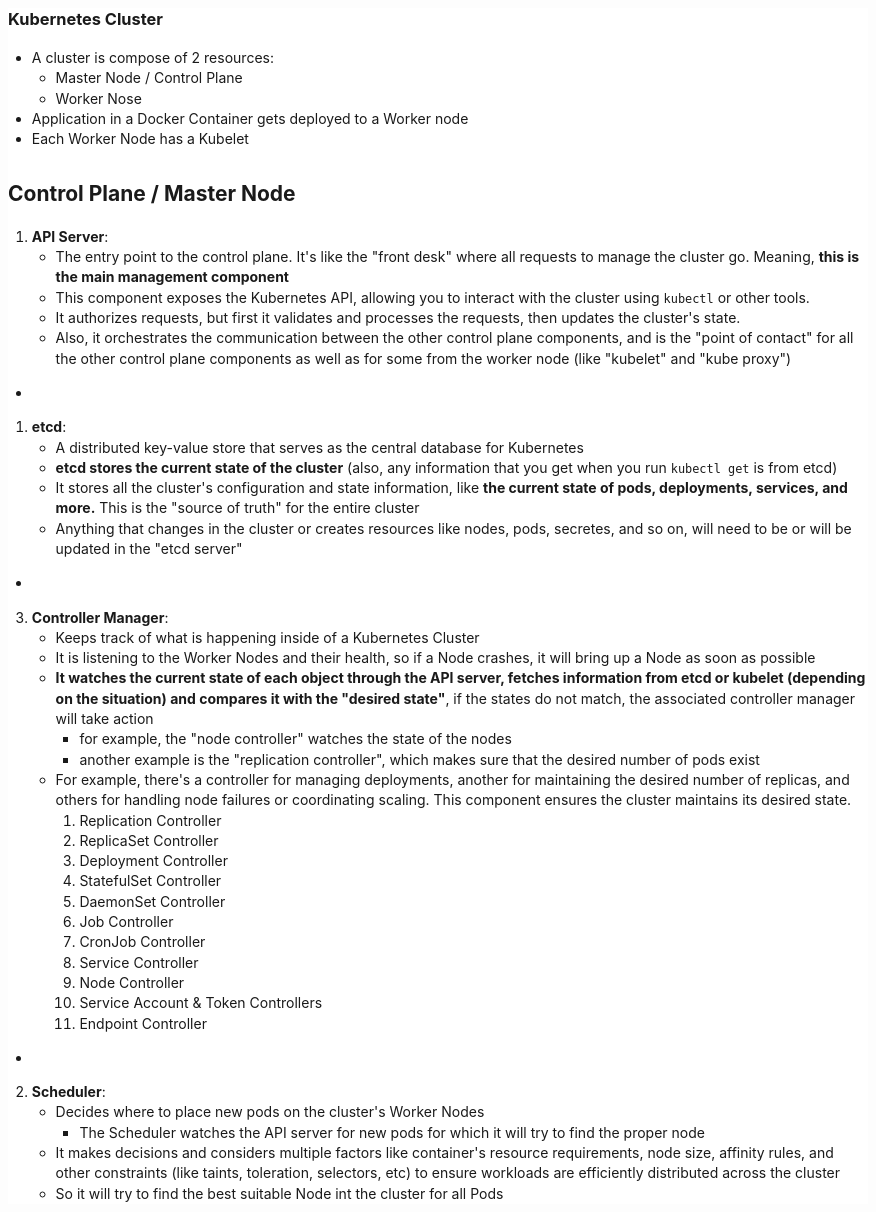 
### Kubernetes Cluster
- A cluster is compose of 2 resources:
	- Master Node / Control Plane
	- Worker Nose
- Application in a Docker Container gets deployed to a Worker node
- Each Worker Node has a Kubelet


## Control Plane / Master Node

1. **API Server**:        
	- The entry point to the control plane. It's like the "front desk" where all requests to manage the cluster go. Meaning, **this is the main management component**
	- This component exposes the Kubernetes API, allowing you to interact with the cluster using `kubectl` or other tools. 
	- It authorizes requests, but first it validates and processes the requests, then updates the cluster's state.
	- Also, it orchestrates the communication between the other control plane components, and is the "point of contact" for all the other control plane components as well as for some from the worker node (like "kubelet" and "kube proxy")
- 
1. **etcd**:        
	- A distributed key-value store that serves as the central database for Kubernetes
	- **etcd stores the current state of the cluster** (also, any information that you get when you run `kubectl get` is from etcd)
	- It stores all the cluster's configuration and state information, like **the current state of pods, deployments, services, and more.** This is the "source of truth" for the entire cluster
	- Anything that changes in the cluster or creates resources like nodes, pods, secretes, and so on, will need to be or will be updated in the "etcd server"
- 
3. **Controller Manager**:        
	- Keeps track of what is happening inside of a Kubernetes Cluster
	- It is listening to the Worker Nodes and their health, so if a Node crashes, it will bring up a Node as soon as possible
	- **It watches the current state of each object through the API server, fetches information from etcd or kubelet (depending on the situation) and compares it with the "desired state"**, if the states do not match, the associated controller manager will take action
		- for example, the "node controller" watches the state of the nodes
		- another example is the "replication controller", which makes sure that the desired number of pods exist 
	- For example, there's a controller for managing deployments, another for maintaining the desired number of replicas, and others for handling node failures or coordinating scaling. This component ensures the cluster maintains its desired state.
		1. Replication Controller
		2. ReplicaSet Controller
		3. Deployment Controller
		4. StatefulSet Controller
		5. DaemonSet Controller
		6. Job Controller
		7. CronJob Controller
		8. Service Controller
		9. Node Controller
		10. Service Account & Token Controllers
		11. Endpoint Controller
- 
2. **Scheduler**:    
    - Decides where to place new pods on the cluster's Worker Nodes
	    - The Scheduler watches the API server for new pods for which it will try to find the proper node
    - It makes decisions and considers multiple factors like container's resource requirements, node size, affinity rules, and other constraints (like taints, toleration, selectors, etc) to ensure workloads are efficiently distributed across the cluster
    - So it will try to find the best suitable Node int the cluster for all Pods
